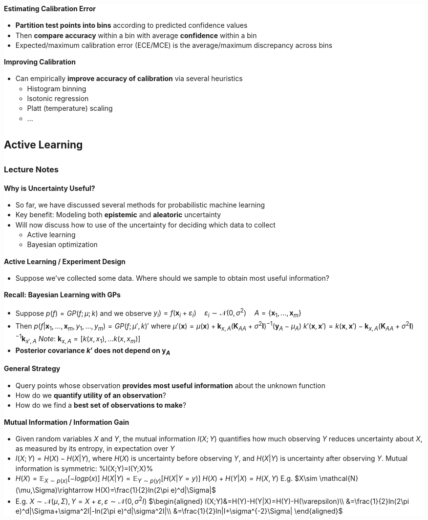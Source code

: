 **Estimating Calibration Error**
* **Partition test points into bins** according to predicted confidence values
* Then **compare accuracy** within a bin with average **confidence** within a bin
* Expected/maximum calibration error (ECE/MCE) is the average/maximum discrepancy across bins

**Improving Calibration**
* Can empirically **improve accuracy of calibration** via several heuristics
    * Histogram binning
    * Isotonic regression
    * Platt (temperature) scaling
    * ...

## Active Learning
### Lecture Notes
**Why is Uncertainty Useful?**
* So far, we have discussed several methods for probabilistic machine learning
* Key benefit: Modeling both **epistemic** and **aleatoric** uncertainty
* Will now discuss how to use of the uncertainty for deciding which data to collect
    * Active learning
    * Bayesian optimization

**Active Learning / Experiment Design**
* Suppose we’ve collected some data. Where should we sample to obtain most useful information?

**Recall: Bayesian Learning with GPs**
* Suppose $p(f)=GP(f;\mu;k)$
and we observe $y_i)=f(\mathbf{x}_i +\varepsilon_i)\quad \varepsilon_i\sim\mathcal{N}(0,\sigma^2)\quad A=\{\mathbf{x}_1,...,\mathbf{x}_m\}$
* Then $p(f|\mathbf{x}_1,...,\mathbf{x}_m,y_1,...,y_m)=GP(f;\mu',k)'$
where 
$\mu'(\mathbf{x})=\mu(\mathbf{x})+\mathbf{k}_{x,A}(\mathbf{K}_{AA}+\sigma^2\mathbf{I})^{-1}(\mathbf{y}_A-\mu_A)$
$k'(\mathbf{x},\mathbf{x}')=k(\mathbf{x},\mathbf{x}')-\mathbf{k}_{x,A}(\mathbf{K}_{AA}+\sigma^2\mathbf{I})^{-1}\mathbf{k}_{x',A}$
*Note*: $\mathbf{k}_{x,A}=[k(x,x_1),...k(x,x_m)]$
* **Posterior covariance $k’$ does not depend on $\mathbf{y}_A$**

**General Strategy**
* Query points whose observation **provides most useful information** about the unknown function
* How do we **quantify utility of an observation**?
* How do we find a **best set of observations to make**?

**Mutual Information / Information Gain**
* Given random variables $X$ and $Y$, the mutual information $I(X;Y)$ quantifies how much observing $Y$ reduces uncertainty about $X$, as measured by its entropy, in expectation over $Y$
* $I(X;Y)=H(X)-H(X|Y)$, where $H(X)$ is uncertainty before observing $Y$, and $H(X|Y)$ is uncertainty after observing $Y$.
Mutual information is symmetric: %I(X;Y)=I(Y;X)%
* $H(X)=\mathbb{E}_{X\sim p(x)}[-logp(x)]$
$H(X|Y)=\mathbb{E}_{Y\sim p(y)}[H(X|Y=y)]$
$H(X)+H(Y|X)=H(X,Y)$
E.g. $X\sim \mathcal{N}(\mu,\Sigma)\rightarrow H(X)=\frac{1}{2}ln(2\pi e)^d|\Sigma|$
* E.g. $X\sim\mathcal{N}(\mu,\Sigma), Y=X+\varepsilon,\varepsilon\sim\mathcal{N}(0,\sigma^2I)$
$\begin{aligned}
I(X;Y)&=H(Y)-H(Y|X)=H(Y)-H(\varepsilon)\\
&=\frac{1}{2}ln(2\pi e)^d|\Sigma+\sigma^2I|-ln(2\pi e)^d|\sigma^2I|\\
&=\frac{1}{2}ln|I+\sigma^{-2}\Sigma|
\end{aligned}$
